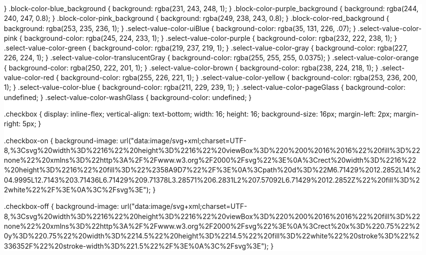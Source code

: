 }
.block-color-blue_background {
	background: rgba(231, 243, 248, 1);
}
.block-color-purple_background {
	background: rgba(244, 240, 247, 0.8);
}
.block-color-pink_background {
	background: rgba(249, 238, 243, 0.8);
}
.block-color-red_background {
	background: rgba(253, 235, 236, 1);
}
.select-value-color-uiBlue { background-color: rgba(35, 131, 226, .07); }
.select-value-color-pink { background-color: rgba(245, 224, 233, 1); }
.select-value-color-purple { background-color: rgba(232, 222, 238, 1); }
.select-value-color-green { background-color: rgba(219, 237, 219, 1); }
.select-value-color-gray { background-color: rgba(227, 226, 224, 1); }
.select-value-color-translucentGray { background-color: rgba(255, 255, 255, 0.0375); }
.select-value-color-orange { background-color: rgba(250, 222, 201, 1); }
.select-value-color-brown { background-color: rgba(238, 224, 218, 1); }
.select-value-color-red { background-color: rgba(255, 226, 221, 1); }
.select-value-color-yellow { background-color: rgba(253, 236, 200, 1); }
.select-value-color-blue { background-color: rgba(211, 229, 239, 1); }
.select-value-color-pageGlass { background-color: undefined; }
.select-value-color-washGlass { background-color: undefined; }

.checkbox {
	display: inline-flex;
	vertical-align: text-bottom;
	width: 16;
	height: 16;
	background-size: 16px;
	margin-left: 2px;
	margin-right: 5px;
}

.checkbox-on {
	background-image: url("data:image/svg+xml;charset=UTF-8,%3Csvg%20width%3D%2216%22%20height%3D%2216%22%20viewBox%3D%220%200%2016%2016%22%20fill%3D%22none%22%20xmlns%3D%22http%3A%2F%2Fwww.w3.org%2F2000%2Fsvg%22%3E%0A%3Crect%20width%3D%2216%22%20height%3D%2216%22%20fill%3D%22%2358A9D7%22%2F%3E%0A%3Cpath%20d%3D%22M6.71429%2012.2852L14%204.9995L12.7143%203.71436L6.71429%209.71378L3.28571%206.2831L2%207.57092L6.71429%2012.2852Z%22%20fill%3D%22white%22%2F%3E%0A%3C%2Fsvg%3E");
}

.checkbox-off {
	background-image: url("data:image/svg+xml;charset=UTF-8,%3Csvg%20width%3D%2216%22%20height%3D%2216%22%20viewBox%3D%220%200%2016%2016%22%20fill%3D%22none%22%20xmlns%3D%22http%3A%2F%2Fwww.w3.org%2F2000%2Fsvg%22%3E%0A%3Crect%20x%3D%220.75%22%20y%3D%220.75%22%20width%3D%2214.5%22%20height%3D%2214.5%22%20fill%3D%22white%22%20stroke%3D%22%2336352F%22%20stroke-width%3D%221.5%22%2F%3E%0A%3C%2Fsvg%3E");
}
	